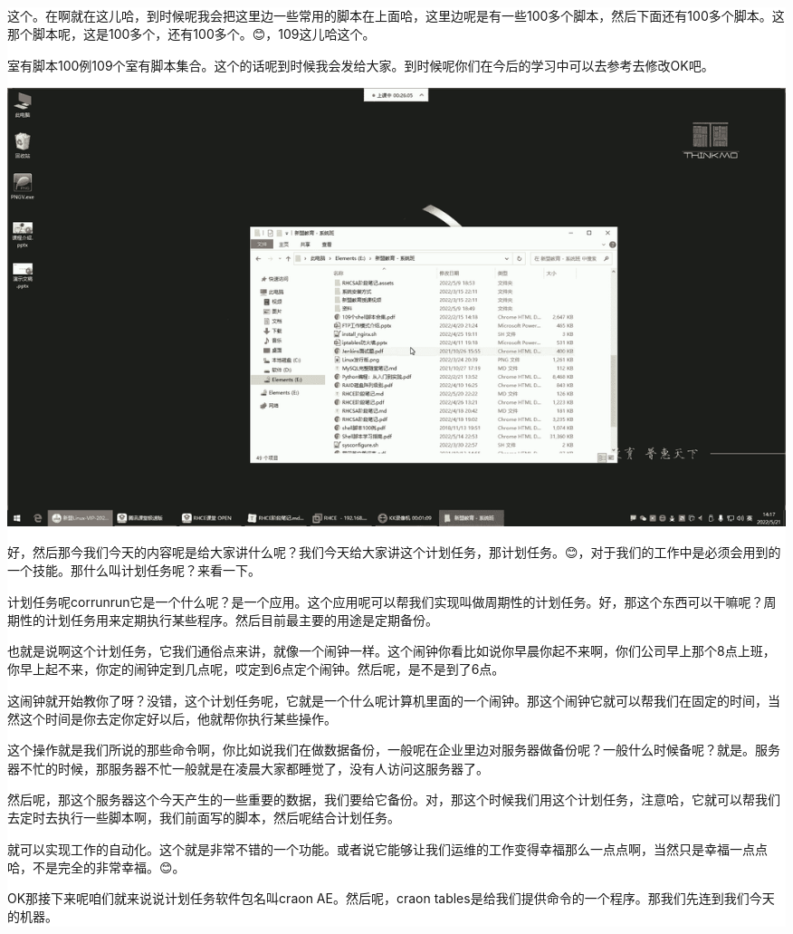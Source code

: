 这个。在啊就在这儿哈，到时候呢我会把这里边一些常用的脚本在上面哈，这里边呢是有一些100多个脚本，然后下面还有100多个脚本。这那个脚本呢，这是100多个，还有100多个。😊，109这儿哈这个。

室有脚本100例109个室有脚本集合。这个的话呢到时候我会发给大家。到时候呢你们在今后的学习中可以去参考去修改OK吧。



![](img/7f1c1210e1c15a62c1785a92b1343dea_5.png)

好，然后那今我们今天的内容呢是给大家讲什么呢？我们今天给大家讲这个计划任务，那计划任务。😊，对于我们的工作中是必须会用到的一个技能。那什么叫计划任务呢？来看一下。

计划任务呢corrunrun它是一个什么呢？是一个应用。这个应用呢可以帮我们实现叫做周期性的计划任务。好，那这个东西可以干嘛呢？周期性的计划任务用来定期执行某些程序。然后目前最主要的用途是定期备份。

也就是说啊这个计划任务，它我们通俗点来讲，就像一个闹钟一样。这个闹钟你看比如说你早晨你起不来啊，你们公司早上那个8点上班，你早上起不来，你定的闹钟定到几点呢，哎定到6点定个闹钟。然后呢，是不是到了6点。

这闹钟就开始教你了呀？没错，这个计划任务呢，它就是一个什么呢计算机里面的一个闹钟。那这个闹钟它就可以帮我们在固定的时间，当然这个时间是你去定你定好以后，他就帮你执行某些操作。

这个操作就是我们所说的那些命令啊，你比如说我们在做数据备份，一般呢在企业里边对服务器做备份呢？一般什么时候备呢？就是。服务器不忙的时候，那服务器不忙一般就是在凌晨大家都睡觉了，没有人访问这服务器了。

然后呢，那这个服务器这个今天产生的一些重要的数据，我们要给它备份。对，那这个时候我们用这个计划任务，注意哈，它就可以帮我们去定时去执行一些脚本啊，我们前面写的脚本，然后呢结合计划任务。

就可以实现工作的自动化。这个就是非常不错的一个功能。或者说它能够让我们运维的工作变得幸福那么一点点啊，当然只是幸福一点点哈，不是完全的非常幸福。😊。

OK那接下来呢咱们就来说说计划任务软件包名叫craon AE。然后呢，craon tables是给我们提供命令的一个程序。那我们先连到我们今天的机器。


